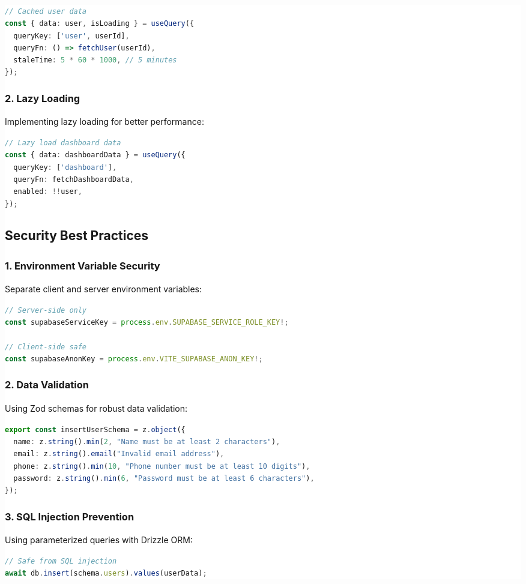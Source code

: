 ```typescript
// Cached user data
const { data: user, isLoading } = useQuery({
  queryKey: ['user', userId],
  queryFn: () => fetchUser(userId),
  staleTime: 5 * 60 * 1000, // 5 minutes
});
```

### 2. Lazy Loading
Implementing lazy loading for better performance:

```typescript
// Lazy load dashboard data
const { data: dashboardData } = useQuery({
  queryKey: ['dashboard'],
  queryFn: fetchDashboardData,
  enabled: !!user,
});
```

## Security Best Practices

### 1. Environment Variable Security
Separate client and server environment variables:

```typescript
// Server-side only
const supabaseServiceKey = process.env.SUPABASE_SERVICE_ROLE_KEY!;

// Client-side safe
const supabaseAnonKey = process.env.VITE_SUPABASE_ANON_KEY!;
```

### 2. Data Validation
Using Zod schemas for robust data validation:

```typescript
export const insertUserSchema = z.object({
  name: z.string().min(2, "Name must be at least 2 characters"),
  email: z.string().email("Invalid email address"),
  phone: z.string().min(10, "Phone number must be at least 10 digits"),
  password: z.string().min(6, "Password must be at least 6 characters"),
});
```

### 3. SQL Injection Prevention
Using parameterized queries with Drizzle ORM:

```typescript
// Safe from SQL injection
await db.insert(schema.users).values(userData);
```
